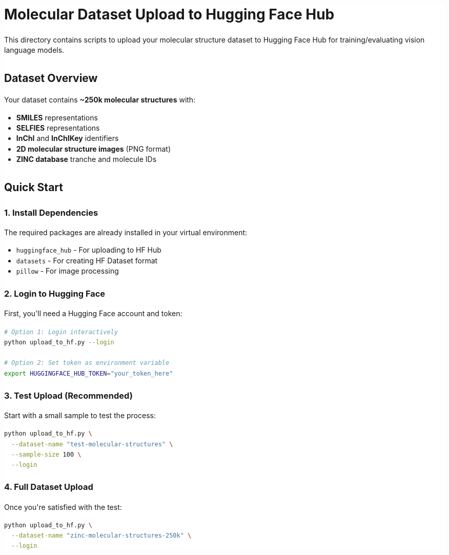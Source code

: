 # Molecular Dataset Upload to Hugging Face Hub

This directory contains scripts to upload your molecular structure dataset to Hugging Face Hub for training/evaluating vision language models.

## Dataset Overview

Your dataset contains **~250k molecular structures** with:
- **SMILES** representations
- **SELFIES** representations  
- **InChI** and **InChIKey** identifiers
- **2D molecular structure images** (PNG format)
- **ZINC database** tranche and molecule IDs

## Quick Start

### 1. Install Dependencies

The required packages are already installed in your virtual environment:
- `huggingface_hub` - For uploading to HF Hub
- `datasets` - For creating HF Dataset format
- `pillow` - For image processing

### 2. Login to Hugging Face

First, you'll need a Hugging Face account and token:

```bash
# Option 1: Login interactively
python upload_to_hf.py --login

# Option 2: Set token as environment variable
export HUGGINGFACE_HUB_TOKEN="your_token_here"
```

### 3. Test Upload (Recommended)

Start with a small sample to test the process:

```bash
python upload_to_hf.py \
  --dataset-name "test-molecular-structures" \
  --sample-size 100 \
  --login
```

### 4. Full Dataset Upload

Once you're satisfied with the test:

```bash
python upload_to_hf.py \
  --dataset-name "zinc-molecular-structures-250k" \
  --login
```
